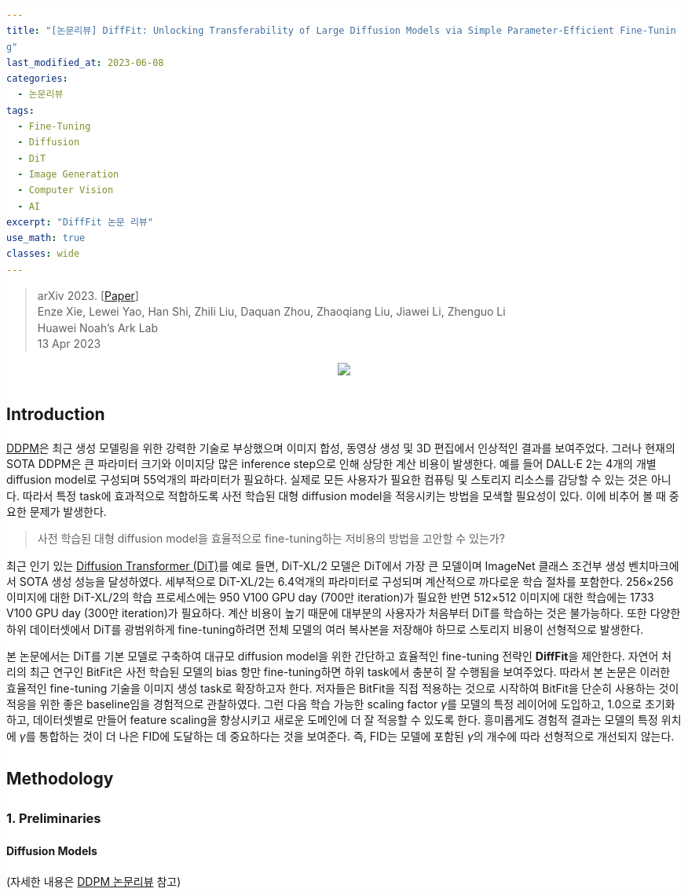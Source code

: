 ```yaml
---
title: "[논문리뷰] DiffFit: Unlocking Transferability of Large Diffusion Models via Simple Parameter-Efficient Fine-Tuning"
last_modified_at: 2023-06-08
categories:
  - 논문리뷰
tags:
  - Fine-Tuning
  - Diffusion
  - DiT
  - Image Generation
  - Computer Vision
  - AI
excerpt: "DiffFit 논문 리뷰"
use_math: true
classes: wide
---
```


> arXiv 2023. [[Paper](https://arxiv.org/abs/2304.06648)]  
> Enze Xie, Lewei Yao, Han Shi, Zhili Liu, Daquan Zhou, Zhaoqiang Liu, Jiawei Li, Zhenguo Li  
> Huawei Noah’s Ark Lab  
> 13 Apr 2023  

<center><img src='{{"/assets/img/difffit/difffit-fig1.webp" | relative_url}}' width="100%"></center>

## Introduction
[DDPM](https://kimjy99.github.io/논문리뷰/ddpm)은 최근 생성 모델링을 위한 강력한 기술로 부상했으며 이미지 합성, 동영상 생성 및 3D 편집에서 인상적인 결과를 보여주었다. 그러나 현재의 SOTA DDPM은 큰 파라미터 크기와 이미지당 많은 inference step으로 인해 상당한 계산 비용이 발생한다. 예를 들어 DALL·E 2는 4개의 개별 diffusion model로 구성되며 55억개의 파라미터가 필요하다. 실제로 모든 사용자가 필요한 컴퓨팅 및 스토리지 리소스를 감당할 수 있는 것은 아니다. 따라서 특정 task에 효과적으로 적합하도록 사전 학습된 대형 diffusion model을 적응시키는 방법을 모색할 필요성이 있다. 이에 비추어 볼 때 중요한 문제가 발생한다. 

> 사전 학습된 대형 diffusion model을 효율적으로 fine-tuning하는 저비용의 방법을 고안할 수 있는가?

최근 인기 있는 [Diffusion Transformer (DiT)](https://kimjy99.github.io/논문리뷰/dit)를 예로 들면, DiT-XL/2 모델은 DiT에서 가장 큰 모델이며 ImageNet 클래스 조건부 생성 벤치마크에서 SOTA 생성 성능을 달성하였다. 세부적으로 DiT-XL/2는 6.4억개의 파라미터로 구성되며 계산적으로 까다로운 학습 절차를 포함한다. 256$\times$256 이미지에 대한 DiT-XL/2의 학습 프로세스에는 950 V100 GPU day (700만 iteration)가 필요한 반면 512$\times$512 이미지에 대한 학습에는 1733 V100 GPU day (300만 iteration)가 필요하다. 계산 비용이 높기 때문에 대부분의 사용자가 처음부터 DiT를 학습하는 것은 불가능하다. 또한 다양한 하위 데이터셋에서 DiT를 광범위하게 fine-tuning하려면 전체 모델의 여러 복사본을 저장해야 하므로 스토리지 비용이 선형적으로 발생한다.

본 논문에서는 DiT를 기본 모델로 구축하여 대규모 diffusion model을 위한 간단하고 효율적인 fine-tuning 전략인 **DiffFit**을 제안한다. 자연어 처리의 최근 연구인 BitFit은 사전 학습된 모델의 bias 항만 fine-tuning하면 하위 task에서 충분히 잘 수행됨을 보여주었다. 따라서 본 논문은 이러한 효율적인 fine-tuning 기술을 이미지 생성 task로 확장하고자 한다. 저자들은 BitFit을 직접 적용하는 것으로 시작하여 BitFit을 단순히 사용하는 것이 적응을 위한 좋은 baseline임을 경험적으로 관찰하였다. 그런 다음 학습 가능한 scaling factor $\gamma$를 모델의 특정 레이어에 도입하고, 1.0으로 초기화하고, 데이터셋별로 만들어 feature scaling을 향상시키고 새로운 도메인에 더 잘 적응할 수 있도록 한다. 흥미롭게도 경험적 결과는 모델의 특정 위치에 $\gamma$를 통합하는 것이 더 나은 FID에 도달하는 데 중요하다는 것을 보여준다. 즉, FID는 모델에 포함된 $\gamma$의 개수에 따라 선형적으로 개선되지 않는다. 

## Methodology
### 1. Preliminaries
#### Diffusion Models
(자세한 내용은 [DDPM 논문리뷰](https://kimjy99.github.io/논문리뷰/ddpm) 참고)
